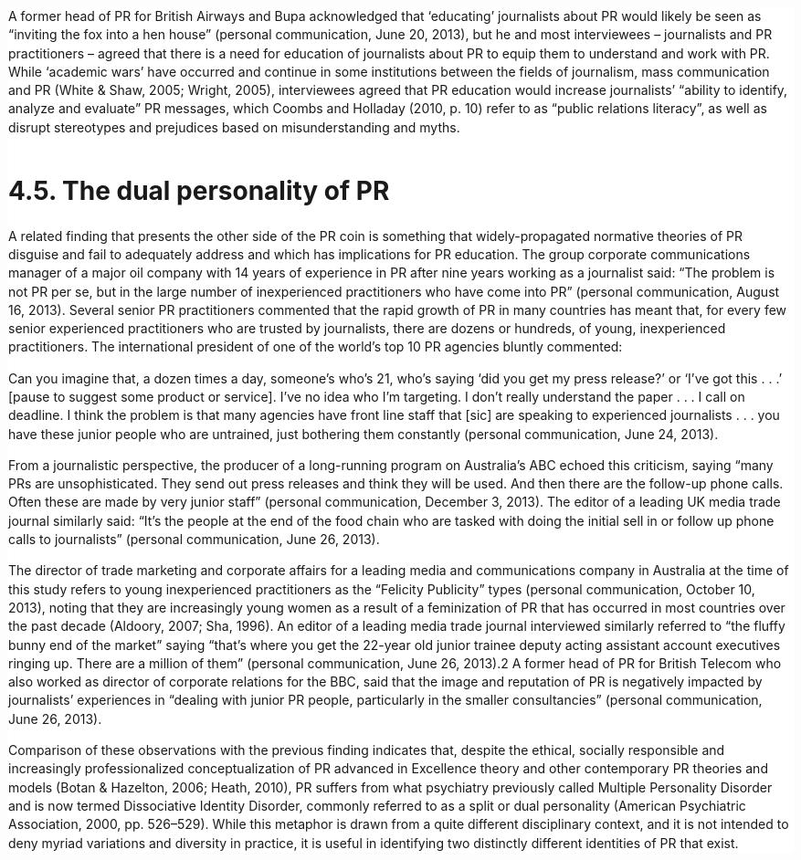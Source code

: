 A former head of PR for British Airways and Bupa acknowledged that ‘educating’ journalists about PR would likely be seen as “inviting the fox into a hen house” (personal communication, June 20, 2013), but he and most interviewees – journalists and PR practitioners – agreed that there is a need for education of journalists about PR to equip them to understand and work with PR. While ‘academic wars’ have occurred and continue in some institutions between the fields of journalism, mass communication and PR (White & Shaw, 2005; Wright, 2005), interviewees agreed that PR education would increase journalists’ “ability to identify, analyze and evaluate” PR messages, which Coombs and Holladay (2010, p. 10) refer to as “public relations literacy”, as well as disrupt stereotypes and prejudices based on misunderstanding and myths.

# 4.5. The dual personality of PR

A related finding that presents the other side of the PR coin is something that widely-propagated normative theories of PR disguise and fail to adequately address and which has implications for PR education. The group corporate communications manager of a major oil company with 14 years of experience in PR after nine years working as a journalist said: “The problem is not PR per se, but in the large number of inexperienced practitioners who have come into PR” (personal communication, August 16, 2013). Several senior PR practitioners commented that the rapid growth of PR in many countries has meant that, for every few senior experienced practitioners who are trusted by journalists, there are dozens or hundreds, of young, inexperienced practitioners. The international president of one of the world’s top 10 PR agencies bluntly commented:

Can you imagine that, a dozen times a day, someone’s who’s 21, who’s saying ‘did you get my press release?’ or ‘I’ve got this . . .’ [pause to suggest some product or service]. I’ve no idea who I’m targeting. I don’t really understand the paper . . . I call on deadline. I think the problem is that many agencies have front line staff that [sic] are speaking to experienced journalists . . . you have these junior people who are untrained, just bothering them constantly (personal communication, June 24, 2013).

From a journalistic perspective, the producer of a long-running program on Australia’s ABC echoed this criticism, saying “many PRs are unsophisticated. They send out press releases and think they will be used. And then there are the follow-up phone calls. Often these are made by very junior staff” (personal communication, December 3, 2013). The editor of a leading UK media trade journal similarly said: “It’s the people at the end of the food chain who are tasked with doing the initial sell in or follow up phone calls to journalists” (personal communication, June 26, 2013).

The director of trade marketing and corporate affairs for a leading media and communications company in Australia at the time of this study refers to young inexperienced practitioners as the “Felicity Publicity” types (personal communication, October 10, 2013), noting that they are increasingly young women as a result of a feminization of PR that has occurred in most countries over the past decade (Aldoory, 2007; Sha, 1996). An editor of a leading media trade journal interviewed similarly referred to “the fluffy bunny end of the market” saying “that’s where you get the 22-year old junior trainee deputy acting assistant account executives ringing up. There are a million of them” (personal communication, June 26, 2013).2 A former head of PR for British Telecom who also worked as director of corporate relations for the BBC, said that the image and reputation of PR is negatively impacted by journalists’ experiences in “dealing with junior PR people, particularly in the smaller consultancies” (personal communication, June 26, 2013).

Comparison of these observations with the previous finding indicates that, despite the ethical, socially responsible and increasingly professionalized conceptualization of PR advanced in Excellence theory and other contemporary PR theories and models (Botan & Hazelton, 2006; Heath, 2010), PR suffers from what psychiatry previously called Multiple Personality Disorder and is now termed Dissociative Identity Disorder, commonly referred to as a split or dual personality (American Psychiatric Association, 2000, pp. 526–529). While this metaphor is drawn from a quite different disciplinary context, and it is not intended to deny myriad variations and diversity in practice, it is useful in identifying two distinctly different identities of PR that exist.
